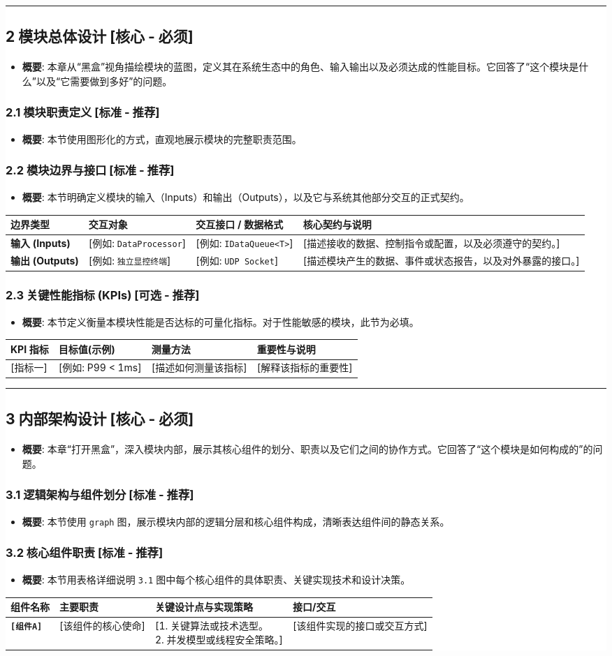 -----

## 2 模块总体设计 [核心 - 必须]

  - **概要**: 本章从“黑盒”视角描绘模块的蓝图，定义其在系统生态中的角色、输入输出以及必须达成的性能目标。它回答了“这个模块是什么”以及“它需要做到多好”的问题。

### 2.1 模块职责定义 [标准 - 推荐]

  - **概要**: 本节使用图形化的方式，直观地展示模块的完整职责范围。



```mermaid
```

### 2.2 模块边界与接口 [标准 - 推荐]

  - **概要**: 本节明确定义模块的输入（Inputs）和输出（Outputs），以及它与系统其他部分交互的正式契约。

| 边界类型           | 交互对象                | 交互接口 / 数据格式     | 核心契约与说明                                             |
| :----------------- | :---------------------- | :---------------------- | :--------------------------------------------------------- |
| **输入 (Inputs)**  | [例如: `DataProcessor`] | [例如: `IDataQueue<T>`] | [描述接收的数据、控制指令或配置，以及必须遵守的契约。]     |
| **输出 (Outputs)** | [例如: `独立显控终端`]  | [例如: `UDP Socket`]    | [描述模块产生的数据、事件或状态报告，以及对外暴露的接口。] |

### 2.3 关键性能指标 (KPIs) [可选 - 推荐]

  - **概要**: 本节定义衡量本模块性能是否达标的可量化指标。对于性能敏感的模块，此节为必填。

| KPI 指标 | 目标值(示例)       | 测量方法             | 重要性与说明         |
| :------- | :----------------- | :------------------- | :------------------- |
| [指标一] | [例如: P99 \< 1ms] | [描述如何测量该指标] | [解释该指标的重要性] |

-----

## 3 内部架构设计 [核心 - 必须]

  - **概要**: 本章“打开黑盒”，深入模块内部，展示其核心组件的划分、职责以及它们之间的协作方式。它回答了“这个模块是如何构成的”的问题。

### 3.1 逻辑架构与组件划分 [标准 - 推荐]

  - **概要**: 本节使用 `graph` 图，展示模块内部的逻辑分层和核心组件构成，清晰表达组件间的静态关系。



```mermaid
```

### 3.2 核心组件职责 [标准 - 推荐]

  - **概要**: 本节用表格详细说明 `3.1` 图中每个核心组件的具体职责、关键实现技术和设计决策。

| 组件名称      | 主要职责           | 关键设计点与实现策略                                     | 接口/交互                    |
| :------------ | :----------------- | :------------------------------------------------------- | :--------------------------- |
| **`[组件A]`** | [该组件的核心使命] | [1. 关键算法或技术选型。<br>2. 并发模型或线程安全策略。] | [该组件实现的接口或交互方式] |
